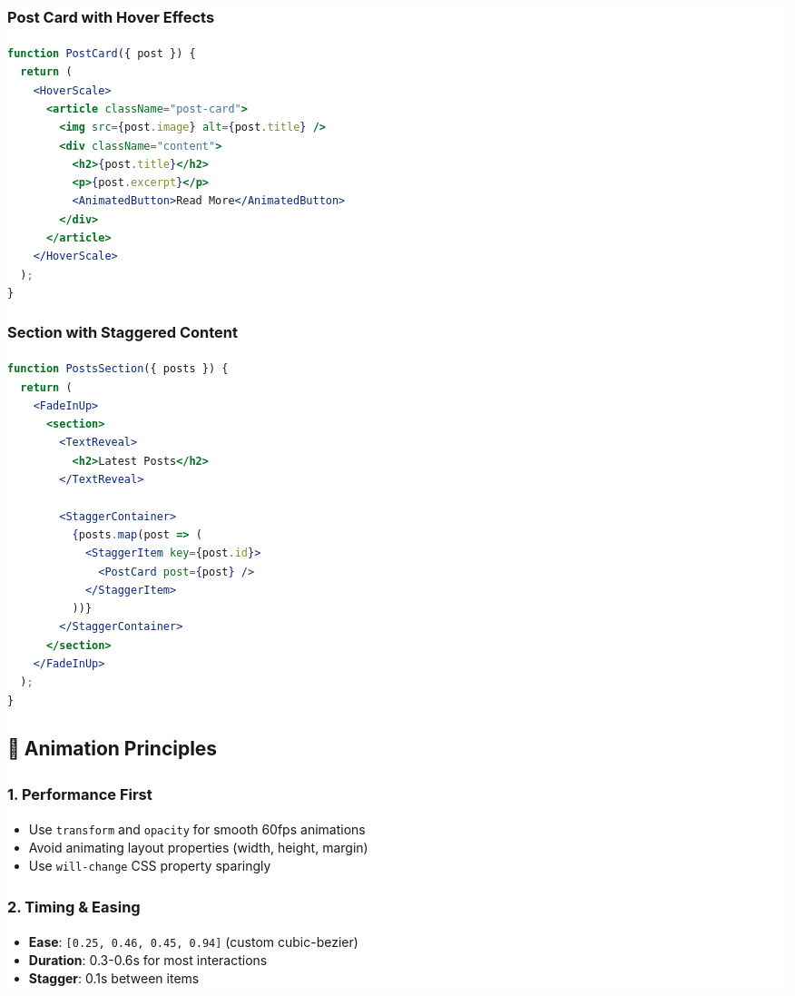 ### Post Card with Hover Effects
```jsx
function PostCard({ post }) {
  return (
    <HoverScale>
      <article className="post-card">
        <img src={post.image} alt={post.title} />
        <div className="content">
          <h2>{post.title}</h2>
          <p>{post.excerpt}</p>
          <AnimatedButton>Read More</AnimatedButton>
        </div>
      </article>
    </HoverScale>
  );
}
```

### Section with Staggered Content
```jsx
function PostsSection({ posts }) {
  return (
    <FadeInUp>
      <section>
        <TextReveal>
          <h2>Latest Posts</h2>
        </TextReveal>
        
        <StaggerContainer>
          {posts.map(post => (
            <StaggerItem key={post.id}>
              <PostCard post={post} />
            </StaggerItem>
          ))}
        </StaggerContainer>
      </section>
    </FadeInUp>
  );
}
```

## 🎨 Animation Principles

### 1. **Performance First**
- Use `transform` and `opacity` for smooth 60fps animations
- Avoid animating layout properties (width, height, margin)
- Use `will-change` CSS property sparingly

### 2. **Timing & Easing**
- **Ease**: `[0.25, 0.46, 0.45, 0.94]` (custom cubic-bezier)
- **Duration**: 0.3-0.6s for most interactions
- **Stagger**: 0.1s between items
